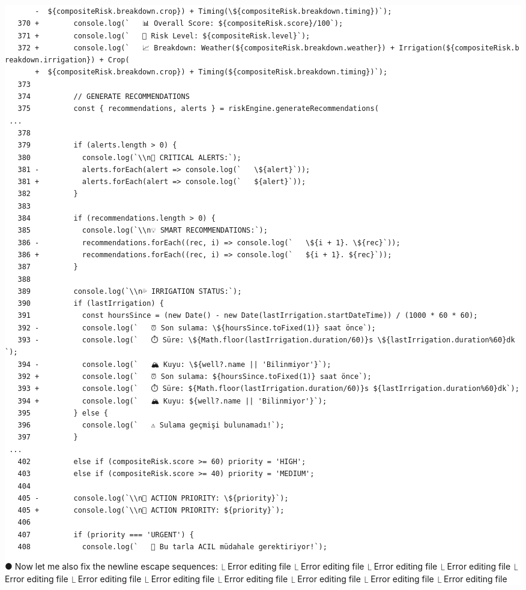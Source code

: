            -  ${compositeRisk.breakdown.crop}) + Timing(\${compositeRisk.breakdown.timing})`);
       370 +        console.log(`   📊 Overall Score: ${compositeRisk.score}/100`);
       371 +        console.log(`   🚨 Risk Level: ${compositeRisk.level}`);
       372 +        console.log(`   📈 Breakdown: Weather(${compositeRisk.breakdown.weather}) + Irrigation(${compositeRisk.breakdown.irrigation}) + Crop(
           +  ${compositeRisk.breakdown.crop}) + Timing(${compositeRisk.breakdown.timing})`);
       373 
       374          // GENERATE RECOMMENDATIONS
       375          const { recommendations, alerts } = riskEngine.generateRecommendations(
     ...
       378 
       379          if (alerts.length > 0) {
       380            console.log(`\\n🚨 CRITICAL ALERTS:`);
       381 -          alerts.forEach(alert => console.log(`   \${alert}`));
       381 +          alerts.forEach(alert => console.log(`   ${alert}`));
       382          }
       383 
       384          if (recommendations.length > 0) {
       385            console.log(`\\n💡 SMART RECOMMENDATIONS:`);
       386 -          recommendations.forEach((rec, i) => console.log(`   \${i + 1}. \${rec}`));
       386 +          recommendations.forEach((rec, i) => console.log(`   ${i + 1}. ${rec}`));
       387          }
       388 
       389          console.log(`\\n💦 IRRIGATION STATUS:`);
       390          if (lastIrrigation) {
       391            const hoursSince = (new Date() - new Date(lastIrrigation.startDateTime)) / (1000 * 60 * 60);
       392 -          console.log(`   ⏰ Son sulama: \${hoursSince.toFixed(1)} saat önce`);
       393 -          console.log(`   ⏱️ Süre: \${Math.floor(lastIrrigation.duration/60)}s \${lastIrrigation.duration%60}dk`);
       394 -          console.log(`   🏔️ Kuyu: \${well?.name || 'Bilinmiyor'}`);
       392 +          console.log(`   ⏰ Son sulama: ${hoursSince.toFixed(1)} saat önce`);
       393 +          console.log(`   ⏱️ Süre: ${Math.floor(lastIrrigation.duration/60)}s ${lastIrrigation.duration%60}dk`);
       394 +          console.log(`   🏔️ Kuyu: ${well?.name || 'Bilinmiyor'}`);
       395          } else {
       396            console.log(`   ⚠️ Sulama geçmişi bulunamadı!`);
       397          }
     ...
       402          else if (compositeRisk.score >= 60) priority = 'HIGH';
       403          else if (compositeRisk.score >= 40) priority = 'MEDIUM';
       404 
       405 -        console.log(`\\n🎯 ACTION PRIORITY: \${priority}`);
       405 +        console.log(`\\n🎯 ACTION PRIORITY: ${priority}`);
       406 
       407          if (priority === 'URGENT') {
       408            console.log(`   🚨 Bu tarla ACIL müdahale gerektiriyor!`);

● Now let me also fix the newline escape sequences:
  ⎿  Error editing file
  ⎿  Error editing file
  ⎿  Error editing file
  ⎿  Error editing file
  ⎿  Error editing file
  ⎿  Error editing file
  ⎿  Error editing file
  ⎿  Error editing file
  ⎿  Error editing file
  ⎿  Error editing file
  ⎿  Error editing file
